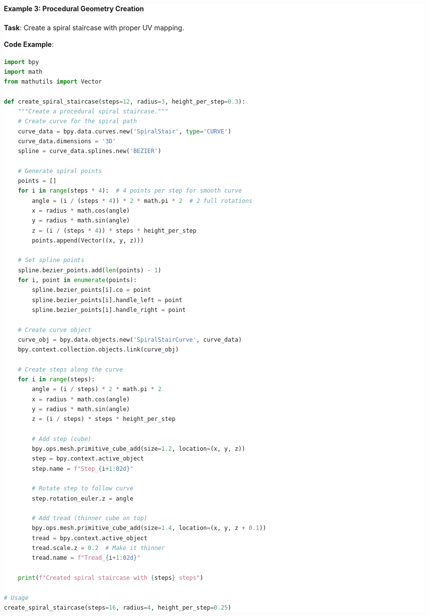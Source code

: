 #### Example 3: Procedural Geometry Creation

**Task**: Create a spiral staircase with proper UV mapping.

**Code Example**:
```python
import bpy
import math
from mathutils import Vector

def create_spiral_staircase(steps=12, radius=3, height_per_step=0.3):
    """Create a procedural spiral staircase."""
    # Create curve for the spiral path
    curve_data = bpy.data.curves.new('SpiralStair', type='CURVE')
    curve_data.dimensions = '3D'
    spline = curve_data.splines.new('BEZIER')

    # Generate spiral points
    points = []
    for i in range(steps * 4):  # 4 points per step for smooth curve
        angle = (i / (steps * 4)) * 2 * math.pi * 2  # 2 full rotations
        x = radius * math.cos(angle)
        y = radius * math.sin(angle)
        z = (i / (steps * 4)) * steps * height_per_step
        points.append(Vector((x, y, z)))

    # Set spline points
    spline.bezier_points.add(len(points) - 1)
    for i, point in enumerate(points):
        spline.bezier_points[i].co = point
        spline.bezier_points[i].handle_left = point
        spline.bezier_points[i].handle_right = point

    # Create curve object
    curve_obj = bpy.data.objects.new('SpiralStairCurve', curve_data)
    bpy.context.collection.objects.link(curve_obj)

    # Create steps along the curve
    for i in range(steps):
        angle = (i / steps) * 2 * math.pi * 2
        x = radius * math.cos(angle)
        y = radius * math.sin(angle)
        z = (i / steps) * steps * height_per_step

        # Add step (cube)
        bpy.ops.mesh.primitive_cube_add(size=1.2, location=(x, y, z))
        step = bpy.context.active_object
        step.name = f"Step_{i+1:02d}"

        # Rotate step to follow curve
        step.rotation_euler.z = angle

        # Add tread (thinner cube on top)
        bpy.ops.mesh.primitive_cube_add(size=1.4, location=(x, y, z + 0.1))
        tread = bpy.context.active_object
        tread.scale.z = 0.2  # Make it thinner
        tread.name = f"Tread_{i+1:02d}"

    print(f"Created spiral staircase with {steps} steps")

# Usage
create_spiral_staircase(steps=16, radius=4, height_per_step=0.25)
```
